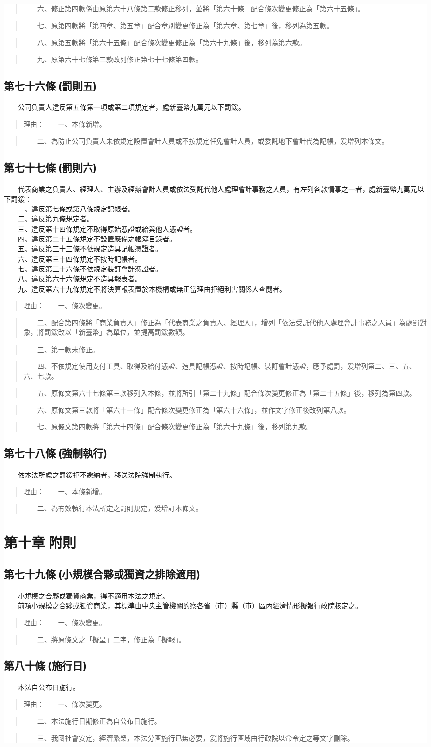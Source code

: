 > 　　六、修正第四款係由原第六十八條第二款修正移列，並將「第六十條」配合條次變更修正為「第六十五條」。

> 　　七、原第四款將「第四章、第五章」配合章別變更修正為「第六章、第七章」後，移列為第五款。

> 　　八、原第五款將「第六十五條」配合條次變更修正為「第六十九條」後，移列為第六款。

> 　　九、原第六十七條第三款改列修正第七十七條第四款。



第七十六條 (罰則五)
-------------------
　　公司負責人違反第五條第一項或第二項規定者，處新臺幣九萬元以下罰鍰。  
> 理由：　　一、本條新增。

> 　　二、為防止公司負責人未依規定設置會計人員或不按規定任免會計人員，或委託地下會計代為記帳，爰增列本條文。



第七十七條 (罰則六)
-------------------
　　代表商業之負責人、經理人、主辦及經辦會計人員或依法受託代他人處理會計事務之人員，有左列各款情事之一者，處新臺幣九萬元以下罰鍰：  
　　一、違反第七條或第八條規定記帳者。  
　　二、違反第九條規定者。  
　　三、違反第十四條規定不取得原始憑證或給與他人憑證者。  
　　四、違反第二十五條規定不設置應備之帳簿目錄者。  
　　五、違反第三十三條不依規定造具記帳憑證者。  
　　六、違反第三十四條規定不按時記帳者。  
　　七、違反第三十六條不依規定裝訂會計憑證者。  
　　八、違反第六十六條規定不造具報表者。  
　　九、違反第六十九條規定不將決算報表置於本機構或無正當理由拒絕利害關係人查閱者。  
> 理由：　　一、條次變更。

> 　　二、配合第四條將「商業負責人」修正為「代表商業之負責人、經理人」，增列「依法受託代他人處理會計事務之人員」為處罰對象，將罰鍰改以「新臺幣」為單位，並提高罰鍰數額。

> 　　三、第一款未修正。

> 　　四、不依規定使用支付工具、取得及給付憑證、造具記帳憑證、按時記帳、裝訂會計憑證，應予處罰，爰增列第二、三、五、六、七款。

> 　　五、原條文第六十七條第三款移列入本條，並將所引「第二十九條」配合條次變更修正為「第二十五條」後，移列為第四款。

> 　　六、原條文第三款將「第六十一條」配合條次變更修正為「第六十六條」，並作文字修正後改列第八款。

> 　　七、原條文第四款將「第六十四條」配合條次變更修正為「第六十九條」後，移列第九款。



第七十八條 (強制執行)
---------------------
　　依本法所處之罰鍰拒不繳納者，移送法院強制執行。  
> 理由：　　一、本條新增。

> 　　二、為有效執行本法所定之罰則規定，爰增訂本條文。



第十章  附則
============
第七十九條 (小規模合夥或獨資之排除適用)
---------------------------------------
　　小規模之合夥或獨資商業，得不適用本法之規定。  
　　前項小規模之合夥或獨資商業，其標準由中央主管機關酌察各省（市）縣（市）區內經濟情形擬報行政院核定之。  
> 理由：　　一、條次變更。

> 　　二、將原條文之「擬呈」二字，修正為「擬報」。



第八十條 (施行日)
-----------------
　　本法自公布日施行。  
> 理由：　　一、條次變更。

> 　　二、本法施行日期修正為自公布日施行。

> 　　三、我國社會安定，經濟繁榮，本法分區施行已無必要，爰將施行區域由行政院以命令定之等文字刪除。